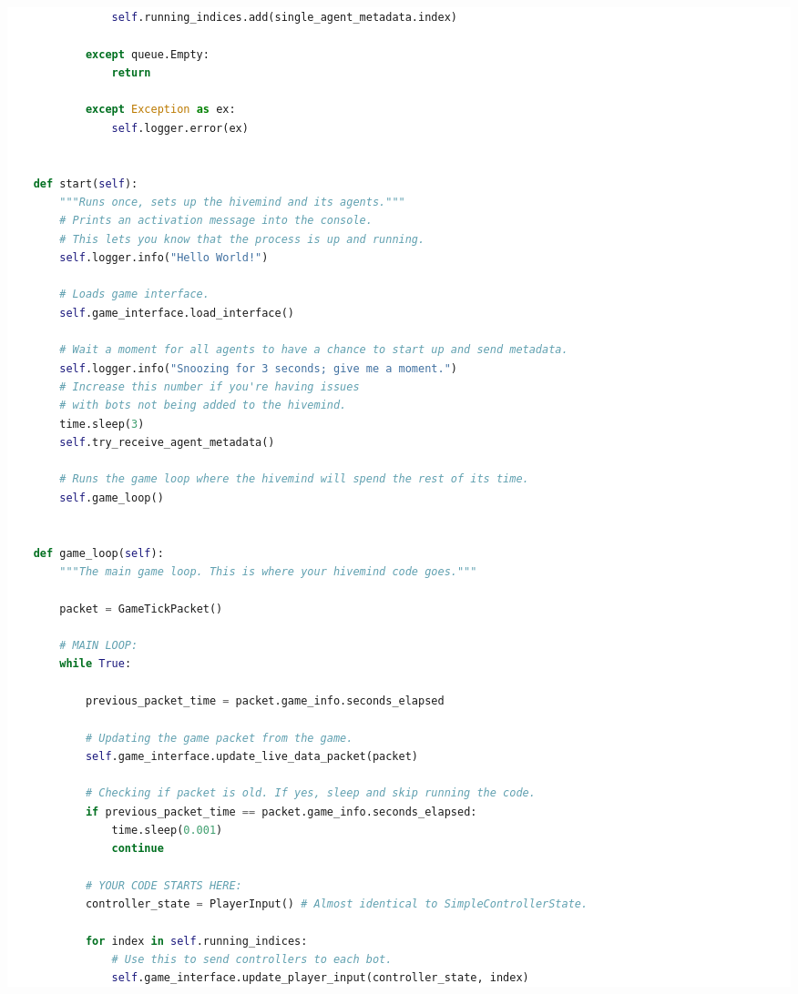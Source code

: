 ```python
                self.running_indices.add(single_agent_metadata.index)

            except queue.Empty:
                return

            except Exception as ex:
                self.logger.error(ex)


    def start(self):
        """Runs once, sets up the hivemind and its agents."""
        # Prints an activation message into the console.
        # This lets you know that the process is up and running.
        self.logger.info("Hello World!")

        # Loads game interface.
        self.game_interface.load_interface()

        # Wait a moment for all agents to have a chance to start up and send metadata.
        self.logger.info("Snoozing for 3 seconds; give me a moment.")
        # Increase this number if you're having issues
        # with bots not being added to the hivemind.
        time.sleep(3)
        self.try_receive_agent_metadata()

        # Runs the game loop where the hivemind will spend the rest of its time.
        self.game_loop()


    def game_loop(self):
        """The main game loop. This is where your hivemind code goes."""

        packet = GameTickPacket()

        # MAIN LOOP:
        while True:

            previous_packet_time = packet.game_info.seconds_elapsed

            # Updating the game packet from the game.
            self.game_interface.update_live_data_packet(packet)

            # Checking if packet is old. If yes, sleep and skip running the code.
            if previous_packet_time == packet.game_info.seconds_elapsed:
                time.sleep(0.001)
                continue

            # YOUR CODE STARTS HERE:
            controller_state = PlayerInput() # Almost identical to SimpleControllerState.

            for index in self.running_indices:
                # Use this to send controllers to each bot.
                self.game_interface.update_player_input(controller_state, index)
```
